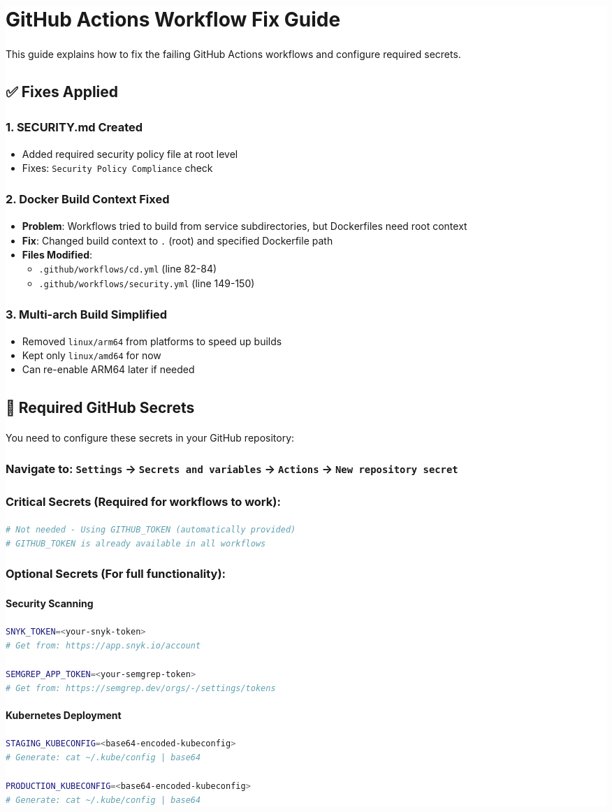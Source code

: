 # GitHub Actions Workflow Fix Guide

This guide explains how to fix the failing GitHub Actions workflows and configure required secrets.

## ✅ Fixes Applied

### 1. **SECURITY.md Created**
- Added required security policy file at root level
- Fixes: `Security Policy Compliance` check

### 2. **Docker Build Context Fixed**
- **Problem**: Workflows tried to build from service subdirectories, but Dockerfiles need root context
- **Fix**: Changed build context to `.` (root) and specified Dockerfile path
- **Files Modified**:
  - `.github/workflows/cd.yml` (line 82-84)
  - `.github/workflows/security.yml` (line 149-150)

### 3. **Multi-arch Build Simplified**
- Removed `linux/arm64` from platforms to speed up builds
- Kept only `linux/amd64` for now
- Can re-enable ARM64 later if needed

## 🔧 Required GitHub Secrets

You need to configure these secrets in your GitHub repository:

### Navigate to: `Settings` → `Secrets and variables` → `Actions` → `New repository secret`

### **Critical Secrets (Required for workflows to work):**

```bash
# Not needed - Using GITHUB_TOKEN (automatically provided)
# GITHUB_TOKEN is already available in all workflows
```

### **Optional Secrets (For full functionality):**

#### Security Scanning
```bash
SNYK_TOKEN=<your-snyk-token>
# Get from: https://app.snyk.io/account

SEMGREP_APP_TOKEN=<your-semgrep-token>
# Get from: https://semgrep.dev/orgs/-/settings/tokens
```

#### Kubernetes Deployment
```bash
STAGING_KUBECONFIG=<base64-encoded-kubeconfig>
# Generate: cat ~/.kube/config | base64

PRODUCTION_KUBECONFIG=<base64-encoded-kubeconfig>
# Generate: cat ~/.kube/config | base64
```
